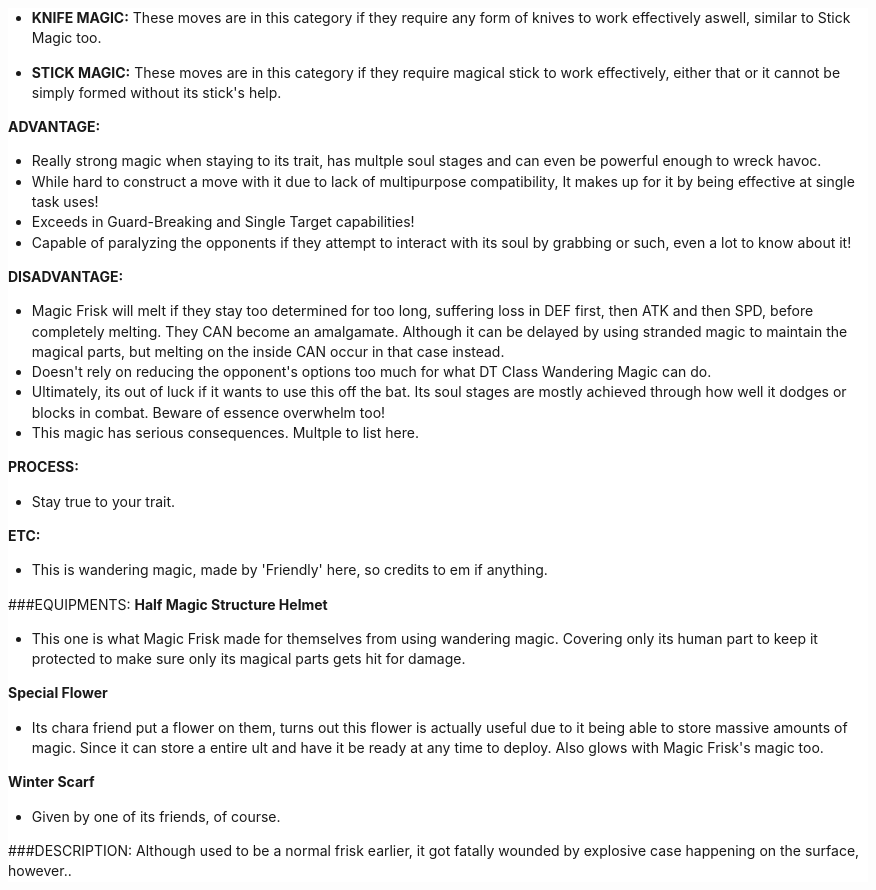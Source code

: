 - **KNIFE MAGIC:**
These moves are in this category if they require any form of knives to work effectively aswell, similar to Stick Magic too.

- **STICK MAGIC:**
  These moves are in this category if they require magical stick to work effectively, either that or it cannot be simply formed without its stick's help.


**ADVANTAGE:**

- Really strong magic when staying to its trait, has multple soul stages and can even be powerful enough to wreck havoc.
- While hard to construct a move with it due to lack of multipurpose compatibility, It makes up for it by being effective at single task uses!
- Exceeds in Guard-Breaking and Single Target capabilities!
- Capable of paralyzing the opponents if they attempt to interact with its soul by grabbing or such, even a lot to know about it!

**DISADVANTAGE:**

- Magic Frisk will melt if they stay too determined for too long, suffering loss in DEF first, then ATK and then SPD, before completely melting. They CAN become an amalgamate. Although it can be delayed by using stranded magic to maintain the magical parts, but melting on the inside CAN occur in that case instead.
- Doesn't rely on reducing the opponent's options too much for what DT Class Wandering Magic can do.
- Ultimately, its out of luck if it wants to use this off the bat. Its soul stages are mostly achieved through how well it dodges or blocks in combat. Beware of essence overwhelm too!
- This magic has serious consequences. Multple to list here.

**PROCESS:**

- Stay true to your trait.

**ETC:**

- This is wandering magic, made by 'Friendly' here, so credits to em if anything.





###EQUIPMENTS:
**Half Magic Structure Helmet**

- This one is what Magic Frisk made for themselves from using wandering magic. Covering only its human part to keep it protected to make sure only its magical parts gets hit for damage.

**Special Flower**

- Its chara friend put a flower on them, turns out this flower is actually useful due to it being able to store massive amounts of magic. Since it can store a entire ult and have it be ready at any time to deploy. Also glows with Magic Frisk's magic too.

**Winter Scarf**

- Given by one of its friends, of course.

###DESCRIPTION:
Although used to be a normal frisk earlier, it got fatally wounded by explosive case happening on the surface, however..
